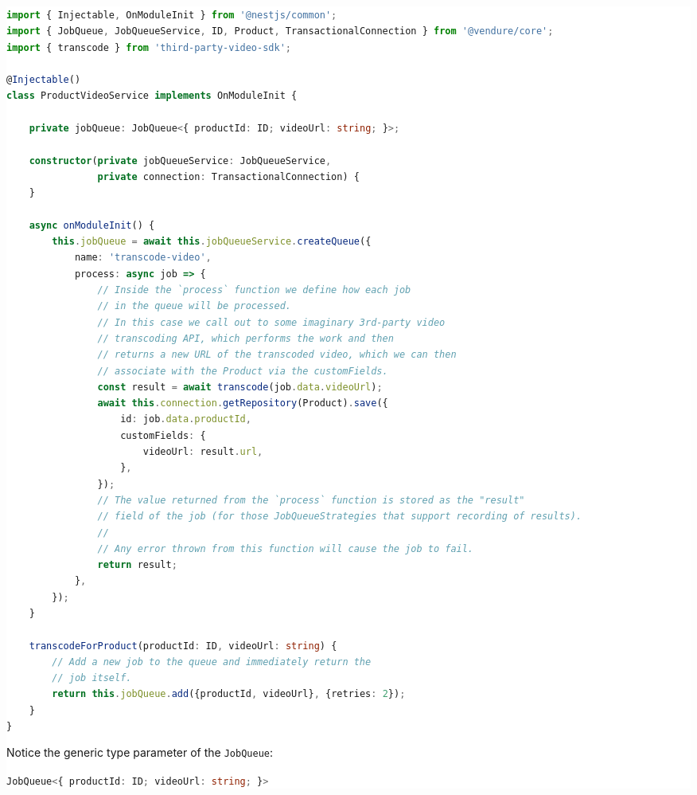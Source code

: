 ```ts title="src/plugins/product-video/services/product-video.service.ts"
import { Injectable, OnModuleInit } from '@nestjs/common';
import { JobQueue, JobQueueService, ID, Product, TransactionalConnection } from '@vendure/core';
import { transcode } from 'third-party-video-sdk';

@Injectable()
class ProductVideoService implements OnModuleInit {

    private jobQueue: JobQueue<{ productId: ID; videoUrl: string; }>;

    constructor(private jobQueueService: JobQueueService,
                private connection: TransactionalConnection) {
    }

    async onModuleInit() {
        this.jobQueue = await this.jobQueueService.createQueue({
            name: 'transcode-video',
            process: async job => {
                // Inside the `process` function we define how each job
                // in the queue will be processed.
                // In this case we call out to some imaginary 3rd-party video
                // transcoding API, which performs the work and then
                // returns a new URL of the transcoded video, which we can then
                // associate with the Product via the customFields.
                const result = await transcode(job.data.videoUrl);
                await this.connection.getRepository(Product).save({
                    id: job.data.productId,
                    customFields: {
                        videoUrl: result.url,
                    },
                });
                // The value returned from the `process` function is stored as the "result"
                // field of the job (for those JobQueueStrategies that support recording of results).
                //
                // Any error thrown from this function will cause the job to fail.
                return result;
            },
        });
    }

    transcodeForProduct(productId: ID, videoUrl: string) {
        // Add a new job to the queue and immediately return the
        // job itself.
        return this.jobQueue.add({productId, videoUrl}, {retries: 2});
    }
}
```

Notice the generic type parameter of the `JobQueue`:

```ts
JobQueue<{ productId: ID; videoUrl: string; }>
```
